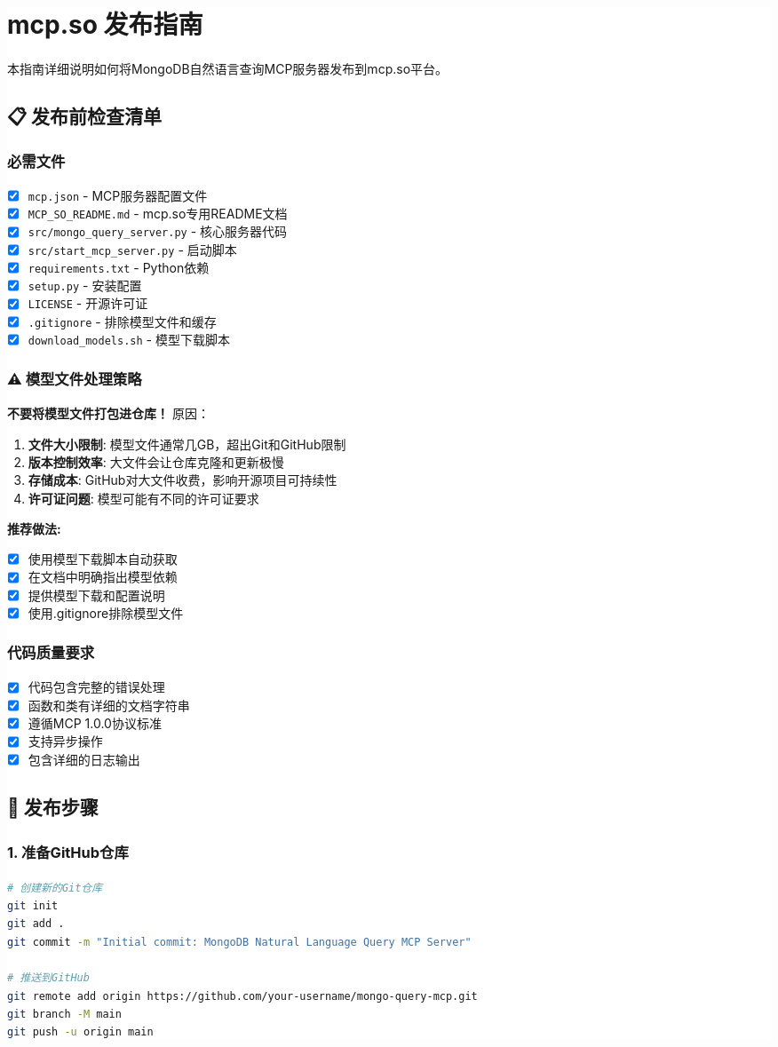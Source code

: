# mcp.so 发布指南

本指南详细说明如何将MongoDB自然语言查询MCP服务器发布到mcp.so平台。

## 📋 发布前检查清单

### 必需文件
- [x] `mcp.json` - MCP服务器配置文件
- [x] `MCP_SO_README.md` - mcp.so专用README文档
- [x] `src/mongo_query_server.py` - 核心服务器代码
- [x] `src/start_mcp_server.py` - 启动脚本
- [x] `requirements.txt` - Python依赖
- [x] `setup.py` - 安装配置
- [x] `LICENSE` - 开源许可证
- [x] `.gitignore` - 排除模型文件和缓存
- [x] `download_models.sh` - 模型下载脚本

### ⚠️ 模型文件处理策略

**不要将模型文件打包进仓库！** 原因：

1. **文件大小限制**: 模型文件通常几GB，超出Git和GitHub限制
2. **版本控制效率**: 大文件会让仓库克隆和更新极慢
3. **存储成本**: GitHub对大文件收费，影响开源项目可持续性
4. **许可证问题**: 模型可能有不同的许可证要求

**推荐做法:**
- [x] 使用模型下载脚本自动获取
- [x] 在文档中明确指出模型依赖
- [x] 提供模型下载和配置说明
- [x] 使用.gitignore排除模型文件

### 代码质量要求
- [x] 代码包含完整的错误处理
- [x] 函数和类有详细的文档字符串
- [x] 遵循MCP 1.0.0协议标准
- [x] 支持异步操作
- [x] 包含详细的日志输出

## 🚀 发布步骤

### 1. 准备GitHub仓库

```bash
# 创建新的Git仓库
git init
git add .
git commit -m "Initial commit: MongoDB Natural Language Query MCP Server"

# 推送到GitHub
git remote add origin https://github.com/your-username/mongo-query-mcp.git
git branch -M main
git push -u origin main
```

